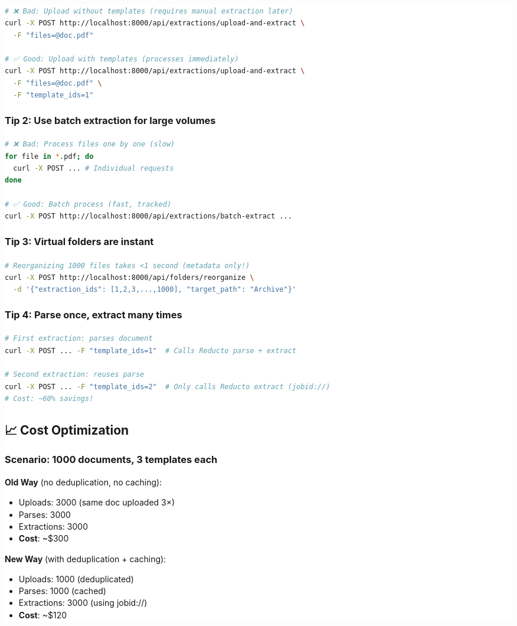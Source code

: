 ```bash
# ❌ Bad: Upload without templates (requires manual extraction later)
curl -X POST http://localhost:8000/api/extractions/upload-and-extract \
  -F "files=@doc.pdf"

# ✅ Good: Upload with templates (processes immediately)
curl -X POST http://localhost:8000/api/extractions/upload-and-extract \
  -F "files=@doc.pdf" \
  -F "template_ids=1"
```

### Tip 2: Use batch extraction for large volumes

```bash
# ❌ Bad: Process files one by one (slow)
for file in *.pdf; do
  curl -X POST ... # Individual requests
done

# ✅ Good: Batch process (fast, tracked)
curl -X POST http://localhost:8000/api/extractions/batch-extract ...
```

### Tip 3: Virtual folders are instant

```bash
# Reorganizing 1000 files takes <1 second (metadata only!)
curl -X POST http://localhost:8000/api/folders/reorganize \
  -d '{"extraction_ids": [1,2,3,...,1000], "target_path": "Archive"}'
```

### Tip 4: Parse once, extract many times

```bash
# First extraction: parses document
curl -X POST ... -F "template_ids=1"  # Calls Reducto parse + extract

# Second extraction: reuses parse
curl -X POST ... -F "template_ids=2"  # Only calls Reducto extract (jobid://)
# Cost: ~60% savings!
```

## 📈 Cost Optimization

### Scenario: 1000 documents, 3 templates each

**Old Way** (no deduplication, no caching):
- Uploads: 3000 (same doc uploaded 3×)
- Parses: 3000
- Extractions: 3000
- **Cost**: ~$300

**New Way** (with deduplication + caching):
- Uploads: 1000 (deduplicated)
- Parses: 1000 (cached)
- Extractions: 3000 (using jobid://)
- **Cost**: ~$120
